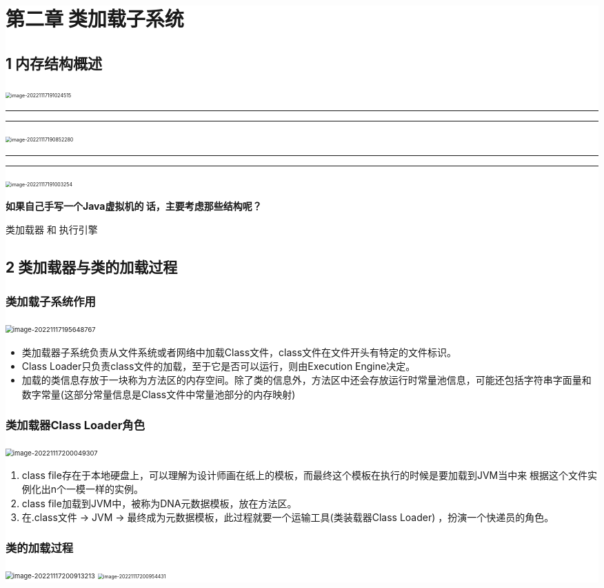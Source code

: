 # 第二章 类加载子系统

## 1 内存结构概述

<img src="C:\Users\ASUS\AppData\Roaming\Typora\typora-user-images\image-20221117191024515.png" alt="image-20221117191024515" style="zoom:50%;" />

------



------

<img src="C:\Users\ASUS\AppData\Roaming\Typora\typora-user-images\image-20221117190852280.png" alt="image-20221117190852280" style="zoom: 50%;" />

------



------

<img src="C:\Users\ASUS\AppData\Roaming\Typora\typora-user-images\image-20221117191003254.png" alt="image-20221117191003254" style="zoom:50%;" />

**如果自己手写一个Java虚拟机的 话，主要考虑那些结构呢？**

类加载器 和 执行引擎

## 2 类加载器与类的加载过程

### 类加载子系统作用

<img src="C:\Users\ASUS\AppData\Roaming\Typora\typora-user-images\image-20221117195648767.png" alt="image-20221117195648767" style="zoom: 67%;" />

* 类加载器子系统负责从文件系统或者网络中加载Class文件，class文件在文件开头有特定的文件标识。
* Class Loader只负责class文件的加载，至于它是否可以运行，则由Execution Engine决定。
* 加载的类信息存放于一块称为方法区的内存空间。除了类的信息外，方法区中还会存放运行时常量池信息，可能还包括字符串字面量和数字常量(这部分常量信息是Class文件中常量池部分的内存映射)

### 类加载器Class Loader角色

<img src="C:\Users\ASUS\AppData\Roaming\Typora\typora-user-images\image-20221117200049307.png" alt="image-20221117200049307" style="zoom: 67%;" /> 

1. class file存在于本地硬盘上，可以理解为设计师画在纸上的模板，而最终这个模板在执行的时候是要加载到JVM当中来
根据这个文件实例化出n个一模一样的实例。
2. class file加载到JVM中，被称为DNA元数据模板，放在方法区。
3. 在.class文件 -> JVM -> 最终成为元数据模板，此过程就要一个运输工具(类装载器Class Loader) ，扮演一个快递员的角色。

### 类的加载过程

<img src="C:\Users\ASUS\AppData\Roaming\Typora\typora-user-images\image-20221117200913213.png" alt="image-20221117200913213" style="zoom:67%;" />

<img src="C:\Users\ASUS\AppData\Roaming\Typora\typora-user-images\image-20221117200954431.png" alt="image-20221117200954431" style="zoom: 50%;" />
